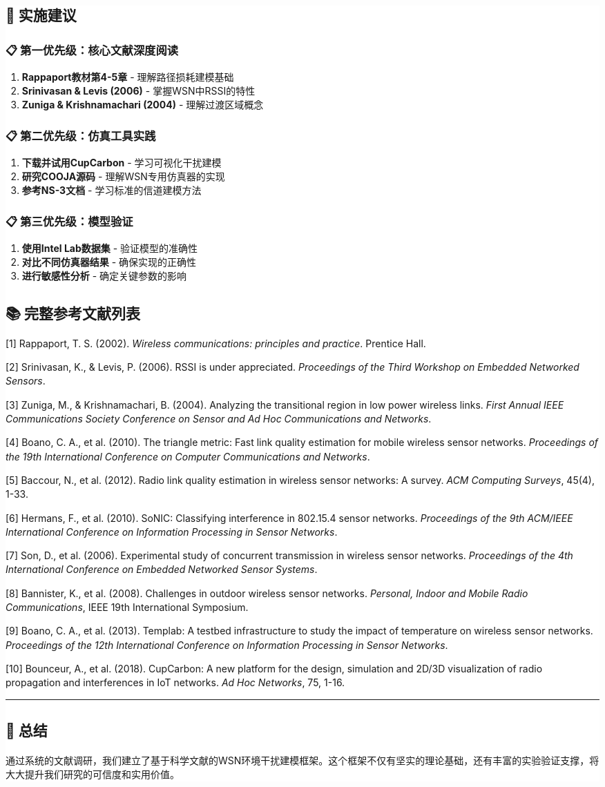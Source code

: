 ## 🎯 **实施建议**

### 📋 **第一优先级：核心文献深度阅读**
1. **Rappaport教材第4-5章** - 理解路径损耗建模基础
2. **Srinivasan & Levis (2006)** - 掌握WSN中RSSI的特性
3. **Zuniga & Krishnamachari (2004)** - 理解过渡区域概念

### 📋 **第二优先级：仿真工具实践**
1. **下载并试用CupCarbon** - 学习可视化干扰建模
2. **研究COOJA源码** - 理解WSN专用仿真器的实现
3. **参考NS-3文档** - 学习标准的信道建模方法

### 📋 **第三优先级：模型验证**
1. **使用Intel Lab数据集** - 验证模型的准确性
2. **对比不同仿真器结果** - 确保实现的正确性
3. **进行敏感性分析** - 确定关键参数的影响

## 📚 **完整参考文献列表**

[1] Rappaport, T. S. (2002). *Wireless communications: principles and practice*. Prentice Hall.

[2] Srinivasan, K., & Levis, P. (2006). RSSI is under appreciated. *Proceedings of the Third Workshop on Embedded Networked Sensors*.

[3] Zuniga, M., & Krishnamachari, B. (2004). Analyzing the transitional region in low power wireless links. *First Annual IEEE Communications Society Conference on Sensor and Ad Hoc Communications and Networks*.

[4] Boano, C. A., et al. (2010). The triangle metric: Fast link quality estimation for mobile wireless sensor networks. *Proceedings of the 19th International Conference on Computer Communications and Networks*.

[5] Baccour, N., et al. (2012). Radio link quality estimation in wireless sensor networks: A survey. *ACM Computing Surveys*, 45(4), 1-33.

[6] Hermans, F., et al. (2010). SoNIC: Classifying interference in 802.15.4 sensor networks. *Proceedings of the 9th ACM/IEEE International Conference on Information Processing in Sensor Networks*.

[7] Son, D., et al. (2006). Experimental study of concurrent transmission in wireless sensor networks. *Proceedings of the 4th International Conference on Embedded Networked Sensor Systems*.

[8] Bannister, K., et al. (2008). Challenges in outdoor wireless sensor networks. *Personal, Indoor and Mobile Radio Communications*, IEEE 19th International Symposium.

[9] Boano, C. A., et al. (2013). Templab: A testbed infrastructure to study the impact of temperature on wireless sensor networks. *Proceedings of the 12th International Conference on Information Processing in Sensor Networks*.

[10] Bounceur, A., et al. (2018). CupCarbon: A new platform for the design, simulation and 2D/3D visualization of radio propagation and interferences in IoT networks. *Ad Hoc Networks*, 75, 1-16.

---

## 🎉 **总结**

通过系统的文献调研，我们建立了基于科学文献的WSN环境干扰建模框架。这个框架不仅有坚实的理论基础，还有丰富的实验验证支撑，将大大提升我们研究的可信度和实用价值。
